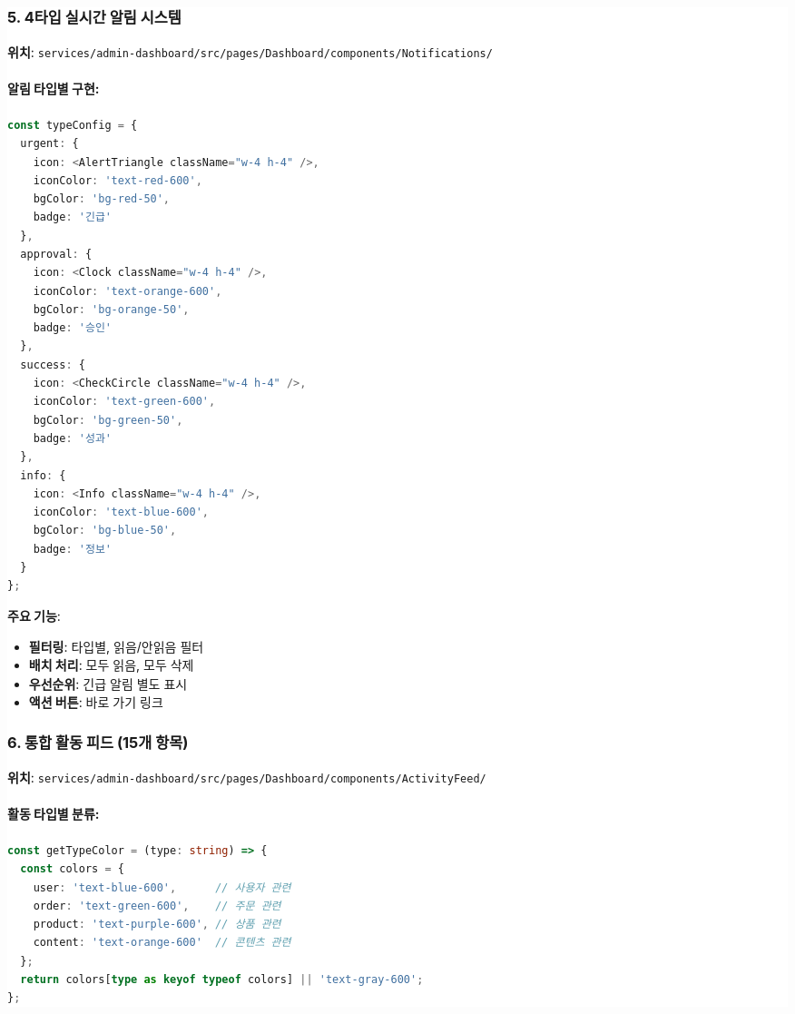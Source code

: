 ### 5. 4타입 실시간 알림 시스템
**위치**: `services/admin-dashboard/src/pages/Dashboard/components/Notifications/`

#### 알림 타입별 구현:
```typescript
const typeConfig = {
  urgent: {
    icon: <AlertTriangle className="w-4 h-4" />,
    iconColor: 'text-red-600',
    bgColor: 'bg-red-50',
    badge: '긴급'
  },
  approval: {
    icon: <Clock className="w-4 h-4" />,
    iconColor: 'text-orange-600',
    bgColor: 'bg-orange-50',
    badge: '승인'
  },
  success: {
    icon: <CheckCircle className="w-4 h-4" />,
    iconColor: 'text-green-600',
    bgColor: 'bg-green-50',
    badge: '성과'
  },
  info: {
    icon: <Info className="w-4 h-4" />,
    iconColor: 'text-blue-600',
    bgColor: 'bg-blue-50',
    badge: '정보'
  }
};
```

**주요 기능**:
- **필터링**: 타입별, 읽음/안읽음 필터
- **배치 처리**: 모두 읽음, 모두 삭제
- **우선순위**: 긴급 알림 별도 표시
- **액션 버튼**: 바로 가기 링크

### 6. 통합 활동 피드 (15개 항목)
**위치**: `services/admin-dashboard/src/pages/Dashboard/components/ActivityFeed/`

#### 활동 타입별 분류:
```typescript
const getTypeColor = (type: string) => {
  const colors = {
    user: 'text-blue-600',      // 사용자 관련
    order: 'text-green-600',    // 주문 관련
    product: 'text-purple-600', // 상품 관련
    content: 'text-orange-600'  // 콘텐츠 관련
  };
  return colors[type as keyof typeof colors] || 'text-gray-600';
};
```
